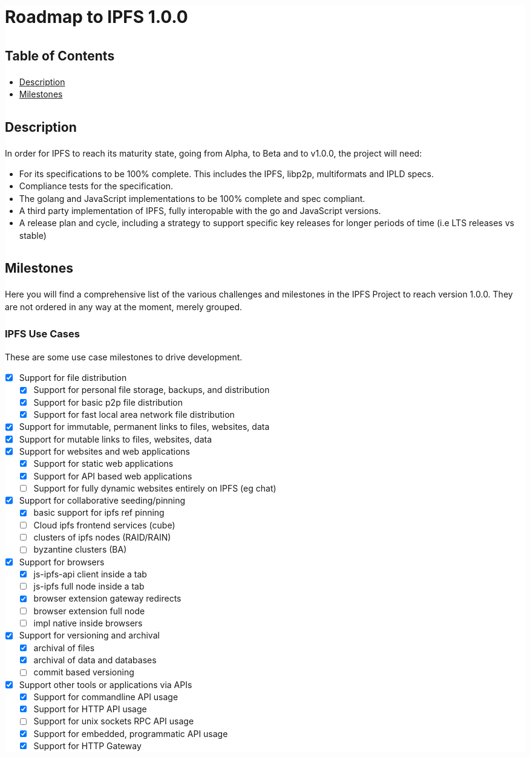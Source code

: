 # Roadmap to IPFS 1.0.0 

## Table of Contents

- [Description](#description)
- [Milestones](#milestones)

## Description

In order for IPFS to reach its maturity state, going from Alpha, to Beta and to v1.0.0, the project will need:

- For its specifications to be 100% complete. This includes the IPFS, libp2p, multiformats and IPLD specs.
- Compliance tests for the specification.
- The golang and JavaScript implementations to be 100% complete and spec compliant.
- A third party implementation of IPFS, fully interopable with the go and JavaScript versions.
- A release plan and cycle, including a strategy to support specific key releases for longer periods of time (i.e LTS releases vs stable)

## Milestones

Here you will find a comprehensive list of the various challenges and milestones in the IPFS Project to reach version 1.0.0. They are not ordered in any way at the moment, merely grouped.

### IPFS Use Cases

These are some use case milestones to drive development.

- [x] Support for file distribution
  - [x] Support for personal file storage, backups, and distribution
  - [x] Support for basic p2p file distribution
  - [x] Support for fast local area network file distribution
- [x] Support for immutable, permanent links to files, websites, data
- [x] Support for mutable links to files, websites, data
- [x] Support for websites and web applications
  - [x] Support for static web applications
  - [x] Support for API based web applications
  - [ ] Support for fully dynamic websites entirely on IPFS (eg chat)
- [x] Support for collaborative seeding/pinning
  - [x] basic support for ipfs ref pinning
  - [ ] Cloud ipfs frontend services (cube)
  - [ ] clusters of ipfs nodes (RAID/RAIN)
  - [ ] byzantine clusters (BA)
- [x] Support for browsers
  - [x] js-ipfs-api client inside a tab
  - [ ] js-ipfs full node inside a tab
  - [x] browser extension gateway redirects
  - [ ] browser extension full node
  - [ ] impl native inside browsers
- [x] Support for versioning and archival
  - [x] archival of files
  - [x] archival of data and databases
  - [ ] commit based versioning
- [x] Support other tools or applications via APIs
  - [x] Support for commandline API usage
  - [x] Support for HTTP API usage
  - [ ] Support for unix sockets RPC API usage
  - [x] Support for embedded, programmatic API usage
  - [x] Support for HTTP Gateway

